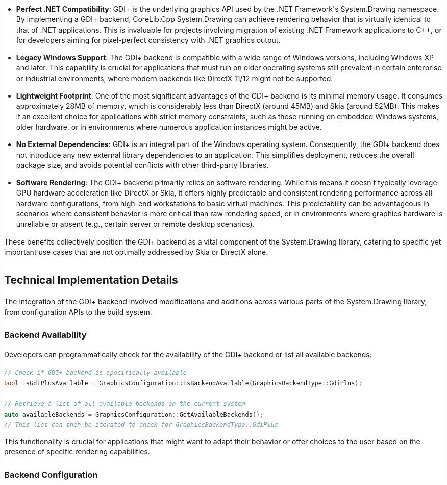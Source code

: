 -   **Perfect .NET Compatibility**: GDI+ is the underlying graphics API used by the .NET Framework's System.Drawing namespace. By implementing a GDI+ backend, CoreLib.Cpp System.Drawing can achieve rendering behavior that is virtually identical to that of .NET applications. This is invaluable for projects involving migration of existing .NET Framework applications to C++, or for developers aiming for pixel-perfect consistency with .NET graphics output.

-   **Legacy Windows Support**: The GDI+ backend is compatible with a wide range of Windows versions, including Windows XP and later. This capability is crucial for applications that must run on older operating systems still prevalent in certain enterprise or industrial environments, where modern backends like DirectX 11/12 might not be supported.

-   **Lightweight Footprint**: One of the most significant advantages of the GDI+ backend is its minimal memory usage. It consumes approximately 28MB of memory, which is considerably less than DirectX (around 45MB) and Skia (around 52MB). This makes it an excellent choice for applications with strict memory constraints, such as those running on embedded Windows systems, older hardware, or in environments where numerous application instances might be active.

-   **No External Dependencies**: GDI+ is an integral part of the Windows operating system. Consequently, the GDI+ backend does not introduce any new external library dependencies to an application. This simplifies deployment, reduces the overall package size, and avoids potential conflicts with other third-party libraries.

-   **Software Rendering**: The GDI+ backend primarily relies on software rendering. While this means it doesn't typically leverage GPU hardware acceleration like DirectX or Skia, it offers highly predictable and consistent rendering performance across all hardware configurations, from high-end workstations to basic virtual machines. This predictability can be advantageous in scenarios where consistent behavior is more critical than raw rendering speed, or in environments where graphics hardware is unreliable or absent (e.g., certain server or remote desktop scenarios).

These benefits collectively position the GDI+ backend as a vital component of the System.Drawing library, catering to specific yet important use cases that are not optimally addressed by Skia or DirectX alone.

## Technical Implementation Details

The integration of the GDI+ backend involved modifications and additions across various parts of the System.Drawing library, from configuration APIs to the build system.

### Backend Availability

Developers can programmatically check for the availability of the GDI+ backend or list all available backends:

```cpp
// Check if GDI+ backend is specifically available
bool isGdiPlusAvailable = GraphicsConfiguration::IsBackendAvailable(GraphicsBackendType::GdiPlus);

// Retrieve a list of all available backends on the current system
auto availableBackends = GraphicsConfiguration::GetAvailableBackends();
// This list can then be iterated to check for GraphicsBackendType::GdiPlus
```
This functionality is crucial for applications that might want to adapt their behavior or offer choices to the user based on the presence of specific rendering capabilities.

### Backend Configuration
